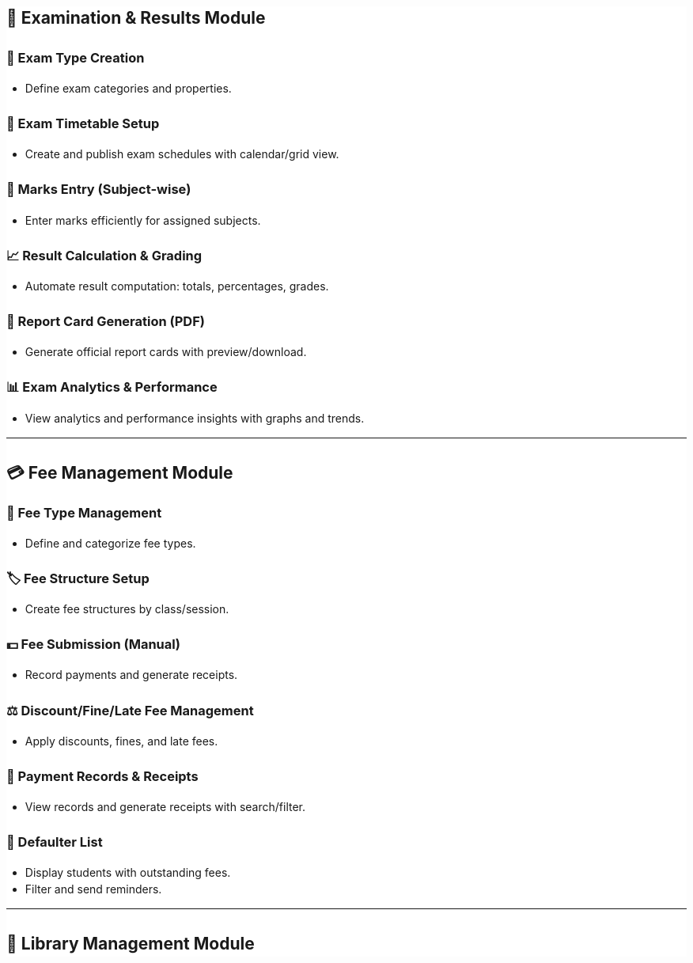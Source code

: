 
## 📝 Examination & Results Module

### 🧪 Exam Type Creation
- Define exam categories and properties.

### 📆 Exam Timetable Setup
- Create and publish exam schedules with calendar/grid view.

### 🧮 Marks Entry (Subject-wise)
- Enter marks efficiently for assigned subjects.

### 📈 Result Calculation & Grading
- Automate result computation: totals, percentages, grades.

### 🧾 Report Card Generation (PDF)
- Generate official report cards with preview/download.

### 📊 Exam Analytics & Performance
- View analytics and performance insights with graphs and trends.

---

## 💳 Fee Management Module

### 🧾 Fee Type Management
- Define and categorize fee types.

### 🏷️ Fee Structure Setup
- Create fee structures by class/session.

### 💵 Fee Submission (Manual)
- Record payments and generate receipts.

### ⚖️ Discount/Fine/Late Fee Management
- Apply discounts, fines, and late fees.

### 📄 Payment Records & Receipts
- View records and generate receipts with search/filter.

### 🚫 Defaulter List
- Display students with outstanding fees.
- Filter and send reminders.

---

## 📖 Library Management Module
